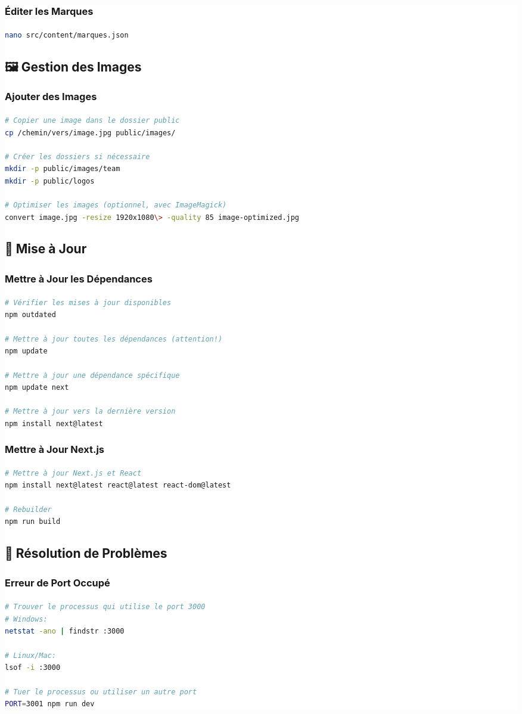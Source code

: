 ### Éditer les Marques
```bash
nano src/content/marques.json
```

## 🖼️ Gestion des Images

### Ajouter des Images
```bash
# Copier une image dans le dossier public
cp /chemin/vers/image.jpg public/images/

# Créer les dossiers si nécessaire
mkdir -p public/images/team
mkdir -p public/logos

# Optimiser les images (optionnel, avec ImageMagick)
convert image.jpg -resize 1920x1080\> -quality 85 image-optimized.jpg
```

## 🔄 Mise à Jour

### Mettre à Jour les Dépendances
```bash
# Vérifier les mises à jour disponibles
npm outdated

# Mettre à jour toutes les dépendances (attention!)
npm update

# Mettre à jour une dépendance spécifique
npm update next

# Mettre à jour vers la dernière version
npm install next@latest
```

### Mettre à Jour Next.js
```bash
# Mettre à jour Next.js et React
npm install next@latest react@latest react-dom@latest

# Rebuilder
npm run build
```

## 🐛 Résolution de Problèmes

### Erreur de Port Occupé
```bash
# Trouver le processus qui utilise le port 3000
# Windows:
netstat -ano | findstr :3000

# Linux/Mac:
lsof -i :3000

# Tuer le processus ou utiliser un autre port
PORT=3001 npm run dev
```
